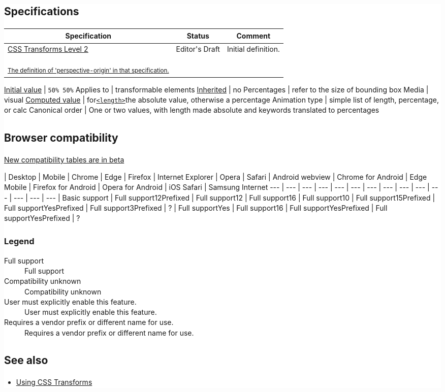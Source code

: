 ## Specifications<a name="Specifications"></a>

Specification | Status | Comment 
 ---  |  ---  |  ---  | 
[CSS Transforms Level 2<br></br><small>The definition of &#39;perspective-origin&#39; in that specification.</small>](%36645 "") | Editor&#39;s Draft | Initial definition. 


[Initial value](%28552 "") | `50% 50%` 
Applies to | transformable elements 
[Inherited](%28555 "") | no 
Percentages | refer to the size of bounding box 
Media | visual 
[Computed value](%28556 "") | for[`<length>`](%4561 "The <length> CSS data type represents a distance value. Lengths can be used in numerous CSS properties, such as width, height, margin, padding, border-width, font-size, and text-shadow.")the absolute value, otherwise a percentage 
Animation type | simple list of length, percentage, or calc 
Canonical order | One or two values, with length made absolute and keywords translated to percentages 


## Browser compatibility<a name="Browser_compatibility"></a>
[New compatibility tables are in beta<i></i>](%3360 "")

 | <abbr>Desktop<i></i></abbr> | <abbr>Mobile<i></i></abbr> 
 | <abbr>Chrome<i></i></abbr> | <abbr>Edge<i></i></abbr> | <abbr>Firefox<i></i></abbr> | <abbr>Internet Explorer<i></i></abbr> | <abbr>Opera<i></i></abbr> | <abbr>Safari<i></i></abbr> | <abbr>Android webview<i></i></abbr> | <abbr>Chrome for Android<i></i></abbr> | <abbr>Edge Mobile<i></i></abbr> | <abbr>Firefox for Android<i></i></abbr> | <abbr>Opera for Android<i></i></abbr> | <abbr>iOS Safari<i></i></abbr> | <abbr>Samsung Internet<i></i></abbr> 
 ---  |  ---  |  ---  |  ---  |  ---  |  ---  |  ---  |  ---  |  ---  |  ---  |  ---  |  ---  |  ---  |  ---  | 
Basic support | <abbr>Full support</abbr>12<abbr>Prefixed<i></i></abbr> | <abbr>Full support</abbr>12 | <abbr>Full support</abbr>16 | <abbr>Full support</abbr>10 | <abbr>Full support</abbr>15<abbr>Prefixed<i></i></abbr> | <abbr>Full support</abbr>Yes<abbr>Prefixed<i></i></abbr> | <abbr>Full support</abbr>3<abbr>Prefixed<i></i></abbr> | <abbr>?</abbr> | <abbr>Full support</abbr>Yes | <abbr>Full support</abbr>16 | <abbr>Full support</abbr>Yes<abbr>Prefixed<i></i></abbr> | <abbr>Full support</abbr>Yes<abbr>Prefixed<i></i></abbr> | <abbr>?</abbr> 


### Legend<a name="Legend"></a>
<dl><dt id=''><abbr>Full support</abbr></dt><dd>Full support</dd><dt id=''><abbr>Compatibility unknown</abbr></dt><dd>Compatibility unknown</dd><dt id=''><abbr>User must explicitly enable this feature.<i></i></abbr></dt><dd>User must explicitly enable this feature.</dd><dt id=''><abbr>Requires a vendor prefix or different name for use.<i></i></abbr></dt><dd>Requires a vendor prefix or different name for use.</dd></dl>


## See also<a name="See_also"></a>

* [Using CSS Transforms](%36564 "")



